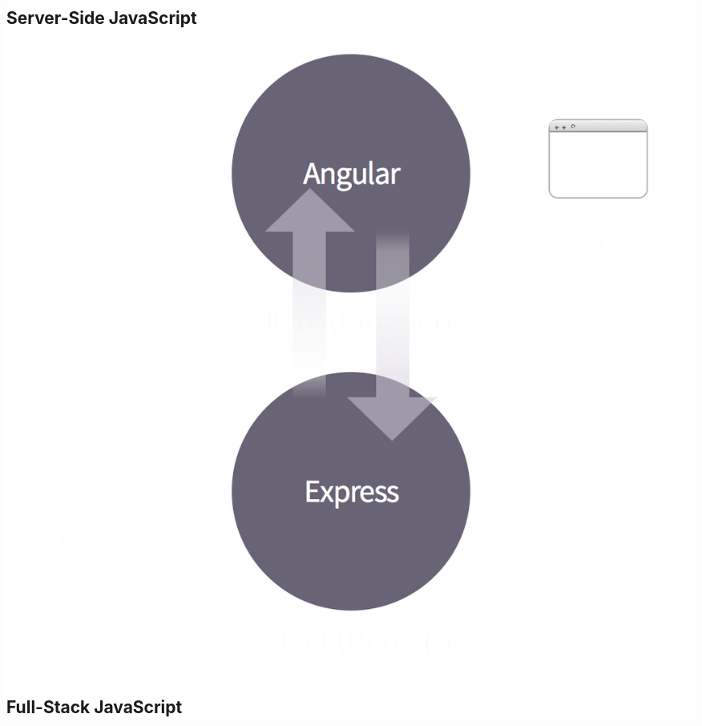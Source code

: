 

## Server-Side JavaScript
<img src="images/meteor-node.png" class="noborder">



## Full-Stack JavaScript